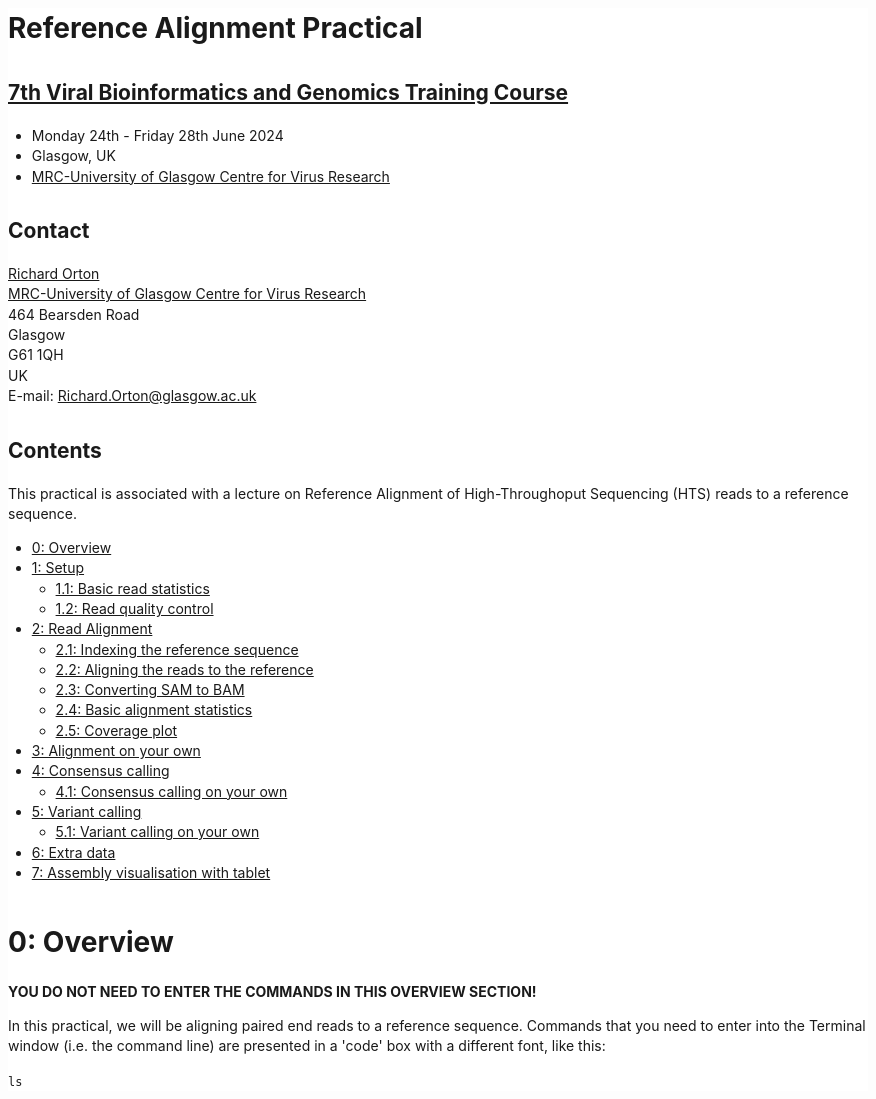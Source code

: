 # Reference Alignment Practical
## [7th Viral Bioinformatics and Genomics Training Course](https://github.com/centre-for-virus-research/CVR-VBG-2024)
* Monday 24th - Friday 28th June 2024
* Glasgow, UK
* [MRC-University of Glasgow Centre for Virus Research](https://www.gla.ac.uk/research/az/cvr/)

## Contact

[Richard Orton](https://www.gla.ac.uk/schools/infectionimmunity/staff/richardorton/)   
[MRC-University of Glasgow Centre for Virus Research](https://www.gla.ac.uk/research/az/cvr/)  
464 Bearsden Road  
Glasgow  
G61 1QH  
UK  
E-mail: Richard.Orton@glasgow.ac.uk  

## Contents

This practical is associated with a lecture on Reference Alignment of High-Throughoput Sequencing (HTS) reads to a reference sequence.

* [0: Overview](#0-overview)
* [1: Setup](#1-setup)
	+ [1.1: Basic read statistics](#11-basic-read-statistics)
	+ [1.2: Read quality control](#12-read-quality-control)
* [2: Read Alignment](#2-read-alignment)
	+ [2.1: Indexing the reference sequence](#21-indexing-the-reference-sequence)
	+ [2.2: Aligning the reads to the reference](#22-aligning-the-reads-to-the-reference)
	+ [2.3: Converting SAM to BAM](#23-converting-SAM-to-BAM)
	+ [2.4: Basic alignment statistics](#24-basic-alignment-statistics)
 	+ [2.5: Coverage plot](#25-coverage-plots) 
* [3: Alignment on your own](#3-alignment-on-your-own)
* [4: Consensus calling](#4-consensus-calling)
 	+ [4.1: Consensus calling on your own](#41-consensus-calling-on-your-own)
* [5: Variant calling](#5-variant-calling)
 	+ [5.1: Variant calling on your own](#51-variant-calling-on-your-own)
* [6: Extra data](#6-extra-data)
* [7: Assembly visualisation with tablet](#7-assembly-visualisation-with-tablet)
 
# 0: Overview

**YOU DO NOT NEED TO ENTER THE COMMANDS IN THIS OVERVIEW SECTION!**

In this practical, we will be aligning paired end reads to a reference sequence. Commands that you need to enter into the Terminal window (i.e. the command line) are presented in a 'code' box with a different font, like this:

```
ls
```
